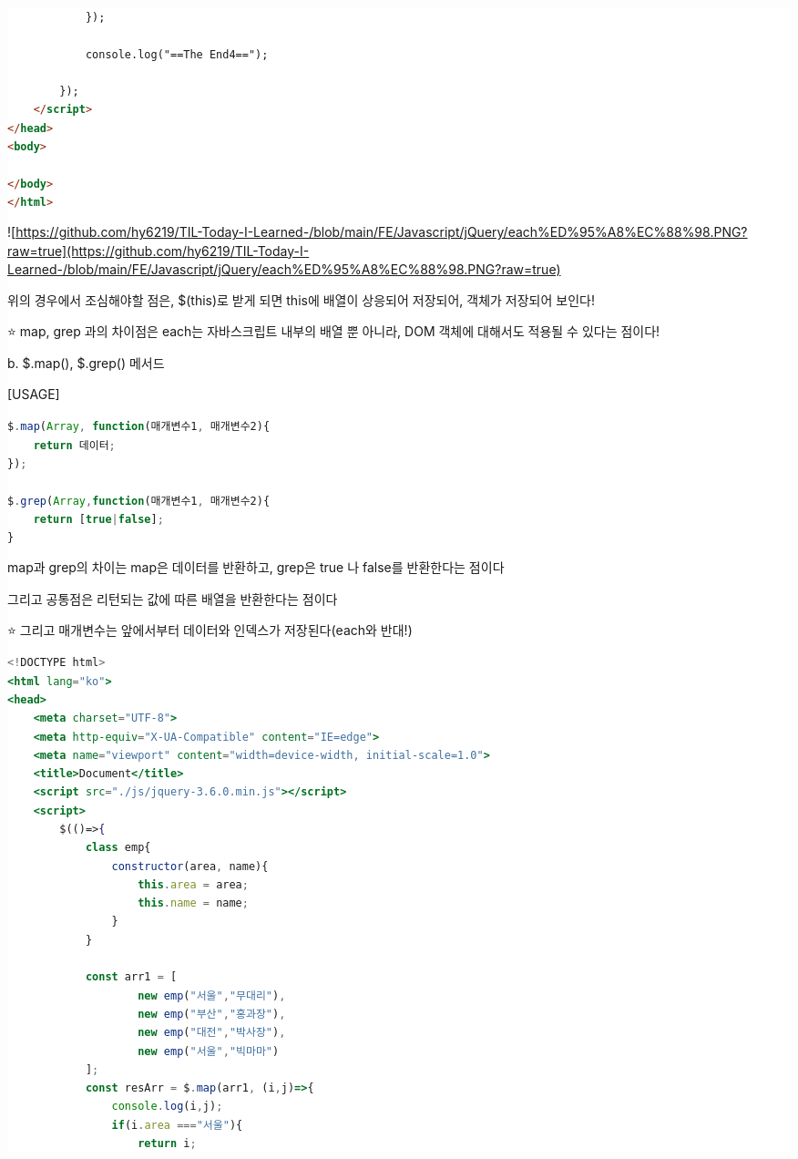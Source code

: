 ```html
            });

            console.log("==The End4==");
            
        });
    </script>
</head>
<body>
    
</body>
</html>
```

![https://github.com/hy6219/TIL-Today-I-Learned-/blob/main/FE/Javascript/jQuery/each%ED%95%A8%EC%88%98.PNG?raw=true](https://github.com/hy6219/TIL-Today-I-Learned-/blob/main/FE/Javascript/jQuery/each%ED%95%A8%EC%88%98.PNG?raw=true)

위의 경우에서 조심해야할 점은, $(this)로 받게 되면 this에 배열이 상응되어 저장되어, 객체가 저장되어 보인다!

⭐ map, grep 과의 차이점은 each는 자바스크립트 내부의 배열 뿐 아니라, DOM 객체에 대해서도 적용될 수 있다는 점이다!

b. $.map(), $.grep() 메서드

[USAGE]

```jsx
$.map(Array, function(매개변수1, 매개변수2){
	return 데이터;
});

$.grep(Array,function(매개변수1, 매개변수2){
	return [true|false];
}
```

map과 grep의 차이는 map은 데이터를 반환하고, grep은 true 나 false를 반환한다는 점이다

그리고 공통점은 리턴되는 값에 따른 배열을 반환한다는 점이다

⭐ 그리고 매개변수는 앞에서부터 데이터와 인덱스가 저장된다(each와 반대!)

```jsx
<!DOCTYPE html>
<html lang="ko">
<head>
    <meta charset="UTF-8">
    <meta http-equiv="X-UA-Compatible" content="IE=edge">
    <meta name="viewport" content="width=device-width, initial-scale=1.0">
    <title>Document</title>
    <script src="./js/jquery-3.6.0.min.js"></script>
    <script>
        $(()=>{
            class emp{
                constructor(area, name){
                    this.area = area;
                    this.name = name;
                }
            }

            const arr1 = [
                    new emp("서울","무대리"),
                    new emp("부산","홍과장"),
                    new emp("대전","박사장"),
                    new emp("서울","빅마마")
            ];
            const resArr = $.map(arr1, (i,j)=>{
                console.log(i,j);
                if(i.area ==="서울"){
                    return i;
```
